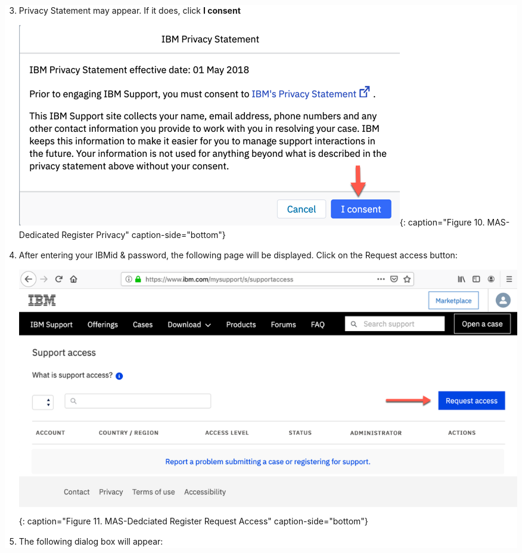 3. Privacy Statement may appear. If it does, click **I consent**

    ![MAS-MS-Register-Privacy](images/MAS-MS-Register-Privacy.png "MAS-MS-Register-Privacy"){: caption="Figure 10. MAS-Dedicated Register Privacy" caption-side="bottom"}

4. After entering your IBMid & password, the following page will be displayed.
    Click on the Request access button:

    ![MAS-MS-Register-Request-Access](images/MAS-MS-Register-Request-Access.png "MAS-MS-Register-Request-Access"){: caption="Figure 11. MAS-Dedciated  Register Request Access" caption-side="bottom"}

5. The following dialog box will appear:
